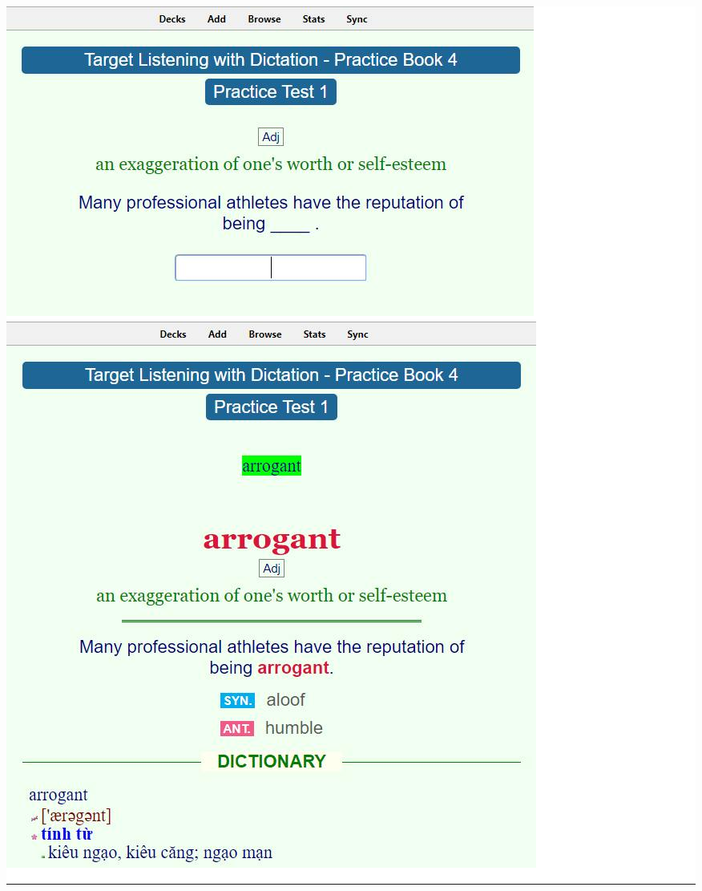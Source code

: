 ![](../../static/images/Pasted%20image%2020250122003636.png)
![](../../static/images/Pasted%20image%2020250122003641.png)

---